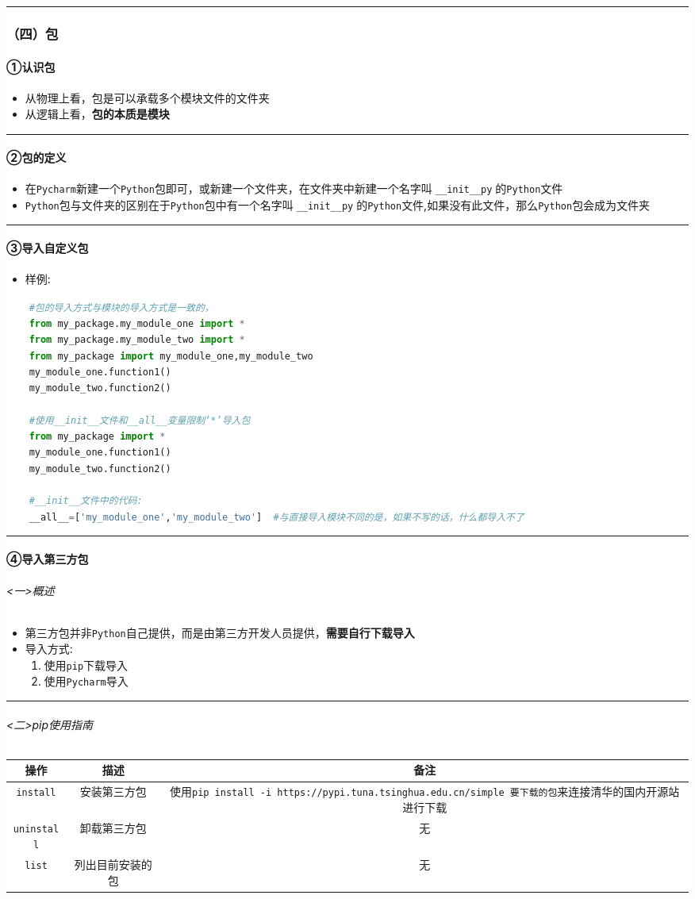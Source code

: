 
---

### （四）包

#### ①认识包

+ 从物理上看，包是可以承载多个模块文件的文件夹
+ 从逻辑上看，**包的本质是模块**

---

#### ②包的定义

+ 在`Pycharm`新建一个`Python`包即可，或新建一个文件夹，在文件夹中新建一个名字叫 `__init__py` 的`Python`文件
+ `Python`包与文件夹的区别在于`Python`包中有一个名字叫 `__init__py` 的`Python`文件,如果没有此文件，那么`Python`包会成为文件夹

---

#### ③导入自定义包

+ 样例:
~~~python
    #包的导入方式与模块的导入方式是一致的，
    from my_package.my_module_one import *
    from my_package.my_module_two import *
    from my_package import my_module_one,my_module_two
    my_module_one.function1()
    my_module_two.function2()

    #使用__init__文件和__all__变量限制‘*’导入包
    from my_package import *
    my_module_one.function1()
    my_module_two.function2()

    #__init__文件中的代码:
    __all__=['my_module_one','my_module_two']  #与直接导入模块不同的是，如果不写的话，什么都导入不了
~~~

---

#### ④导入第三方包

###### <一>概述

+ 第三方包并非`Python`自己提供，而是由第三方开发人员提供，**需要自行下载导入**
+ 导入方式:
  1. 使用`pip`下载导入
  2. 使用`Pycharm`导入

---

###### <二>pip使用指南

|操作|描述|备注|
|:---:|:---:|:---:|
|`install`|安装第三方包|使用`pip install -i https://pypi.tuna.tsinghua.edu.cn/simple 要下载的包`来连接清华的国内开源站进行下载|
|`uninstall`|卸载第三方包|无|
|`list`|列出目前安装的包|无|
